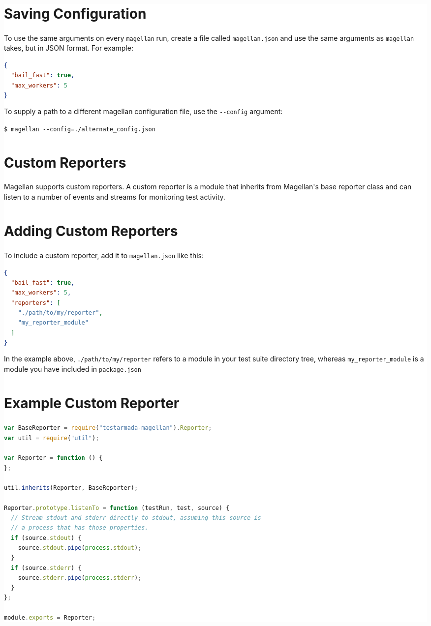 Saving Configuration
====================

To use the same arguments on every `magellan` run, create a file called `magellan.json` and use the same arguments as `magellan` takes, but in JSON format. For example:

```json
{
  "bail_fast": true,
  "max_workers": 5
}
```

To supply a path to a different magellan configuration file, use the `--config` argument:

```console
$ magellan --config=./alternate_config.json
```

Custom Reporters
================

Magellan supports custom reporters. A custom reporter is a module that inherits from Magellan's base reporter class and can listen to a number of events and streams for monitoring test activity.

Adding Custom Reporters
=======================

To include a custom reporter, add it to `magellan.json` like this:

```json
{
  "bail_fast": true,
  "max_workers": 5,
  "reporters": [
    "./path/to/my/reporter",
    "my_reporter_module"
  ]
}
```

In the example above, `./path/to/my/reporter` refers to a module in your test suite directory tree, whereas `my_reporter_module` is a module you have included in `package.json`

Example Custom Reporter
=======================

```javascript
var BaseReporter = require("testarmada-magellan").Reporter;
var util = require("util");

var Reporter = function () {
};

util.inherits(Reporter, BaseReporter);

Reporter.prototype.listenTo = function (testRun, test, source) {
  // Stream stdout and stderr directly to stdout, assuming this source is
  // a process that has those properties.
  if (source.stdout) {
    source.stdout.pipe(process.stdout);
  }
  if (source.stderr) {
    source.stderr.pipe(process.stderr);
  }
};

module.exports = Reporter;
```
